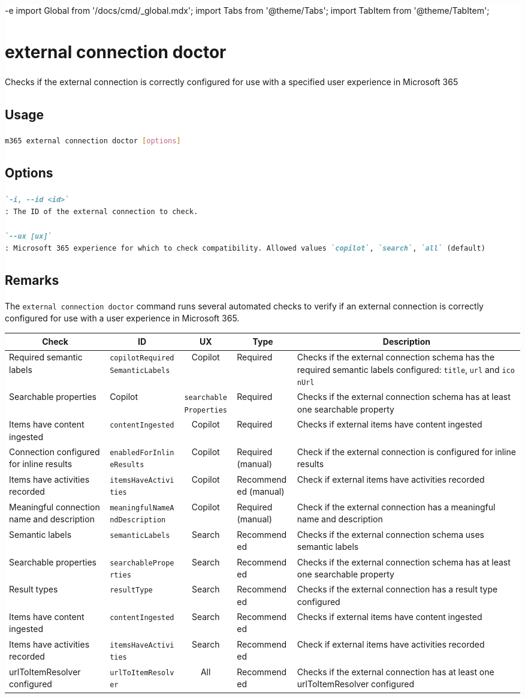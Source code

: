 -e 
import Global from '/docs/cmd/_global.mdx';
import Tabs from '@theme/Tabs';
import TabItem from '@theme/TabItem';

# external connection doctor

Checks if the external connection is correctly configured for use with a specified user experience in Microsoft 365

## Usage

```sh
m365 external connection doctor [options]
```

## Options

```md definition-list
`-i, --id <id>`
: The ID of the external connection to check.

`--ux [ux]`
: Microsoft 365 experience for which to check compatibility. Allowed values `copilot`, `search`, `all` (default)
```

<Global />

## Remarks

The `external connection doctor` command runs several automated checks to verify if an external connection is correctly configured for use with a user experience in Microsoft 365.

Check|ID|UX|Type|Description
-----|--|:--:|--|------------
Required semantic labels|`copilotRequiredSemanticLabels`|Copilot|Required|Checks if the external connection schema has the required semantic labels configured: `title`, `url` and `iconUrl`
Searchable properties|Copilot|`searchableProperties`|Required|Checks if the external connection schema has at least one searchable property
Items have content ingested|`contentIngested`|Copilot|Required|Checks if external items have content ingested
Connection configured for inline results|`enabledForInlineResults`|Copilot|Required (manual)|Check if the external connection is configured for inline results
Items have activities recorded|`itemsHaveActivities`|Copilot|Recommended (manual)|Check if external items have activities recorded
Meaningful connection name and description|`meaningfulNameAndDescription`|Copilot|Required (manual)|Check if the external connection has a meaningful name and description
Semantic labels|`semanticLabels`|Search|Recommended|Checks if the external connection schema uses semantic labels
Searchable properties|`searchableProperties`|Search|Recommended|Checks if the external connection schema has at least one searchable property
Result types|`resultType`|Search|Recommended|Checks if the external connection has a result type configured
Items have content ingested|`contentIngested`|Search|Recommended|Checks if external items have content ingested
Items have activities recorded|`itemsHaveActivities`|Search|Recommended|Check if external items have activities recorded
urlToItemResolver configured|`urlToItemResolver`|All|Recommended|Checks if the external connection has at least one urlToItemResolver configured
